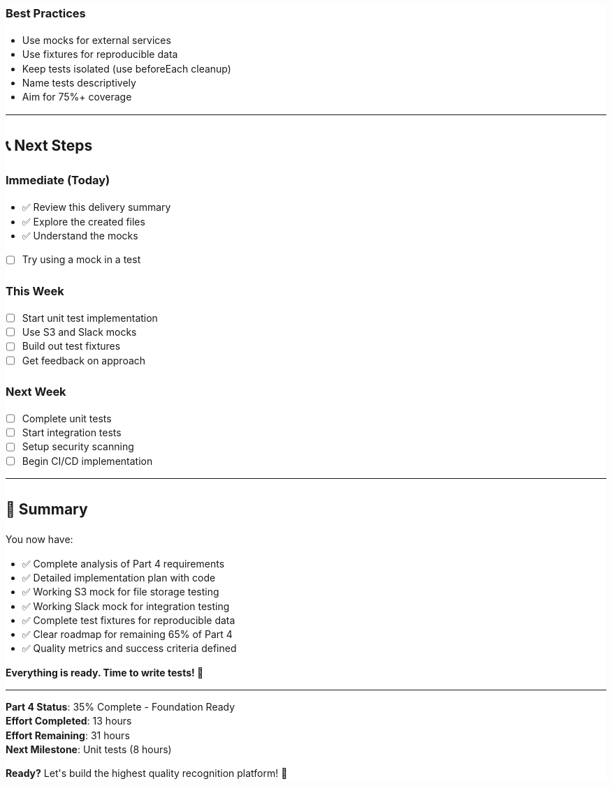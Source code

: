 ### Best Practices
- Use mocks for external services
- Use fixtures for reproducible data
- Keep tests isolated (use beforeEach cleanup)
- Name tests descriptively
- Aim for 75%+ coverage

---

## 📞 Next Steps

### Immediate (Today)
- ✅ Review this delivery summary
- ✅ Explore the created files
- ✅ Understand the mocks
- [ ] Try using a mock in a test

### This Week
- [ ] Start unit test implementation
- [ ] Use S3 and Slack mocks
- [ ] Build out test fixtures
- [ ] Get feedback on approach

### Next Week
- [ ] Complete unit tests
- [ ] Start integration tests
- [ ] Setup security scanning
- [ ] Begin CI/CD implementation

---

## 🎉 Summary

You now have:
- ✅ Complete analysis of Part 4 requirements
- ✅ Detailed implementation plan with code
- ✅ Working S3 mock for file storage testing
- ✅ Working Slack mock for integration testing
- ✅ Complete test fixtures for reproducible data
- ✅ Clear roadmap for remaining 65% of Part 4
- ✅ Quality metrics and success criteria defined

**Everything is ready. Time to write tests! 🚀**

---

**Part 4 Status**: 35% Complete - Foundation Ready  
**Effort Completed**: 13 hours  
**Effort Remaining**: 31 hours  
**Next Milestone**: Unit tests (8 hours)

**Ready?** Let's build the highest quality recognition platform! 🎯
